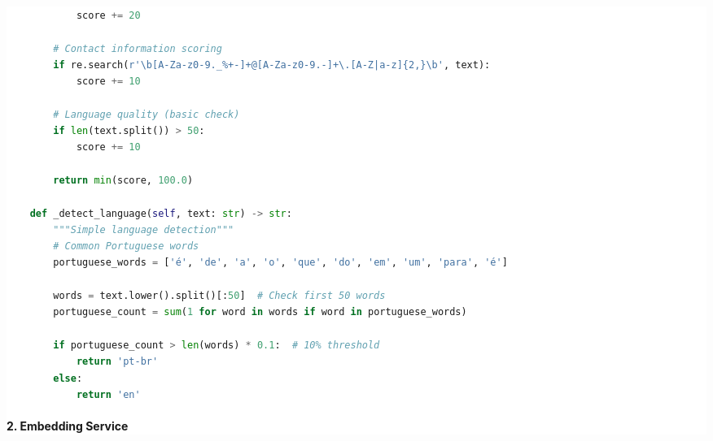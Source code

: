 ```python
            score += 20

        # Contact information scoring
        if re.search(r'\b[A-Za-z0-9._%+-]+@[A-Za-z0-9.-]+\.[A-Z|a-z]{2,}\b', text):
            score += 10

        # Language quality (basic check)
        if len(text.split()) > 50:
            score += 10

        return min(score, 100.0)

    def _detect_language(self, text: str) -> str:
        """Simple language detection"""
        # Common Portuguese words
        portuguese_words = ['é', 'de', 'a', 'o', 'que', 'do', 'em', 'um', 'para', 'é']

        words = text.lower().split()[:50]  # Check first 50 words
        portuguese_count = sum(1 for word in words if word in portuguese_words)

        if portuguese_count > len(words) * 0.1:  # 10% threshold
            return 'pt-br'
        else:
            return 'en'
```



#### 2. Embedding Service

```python

```
